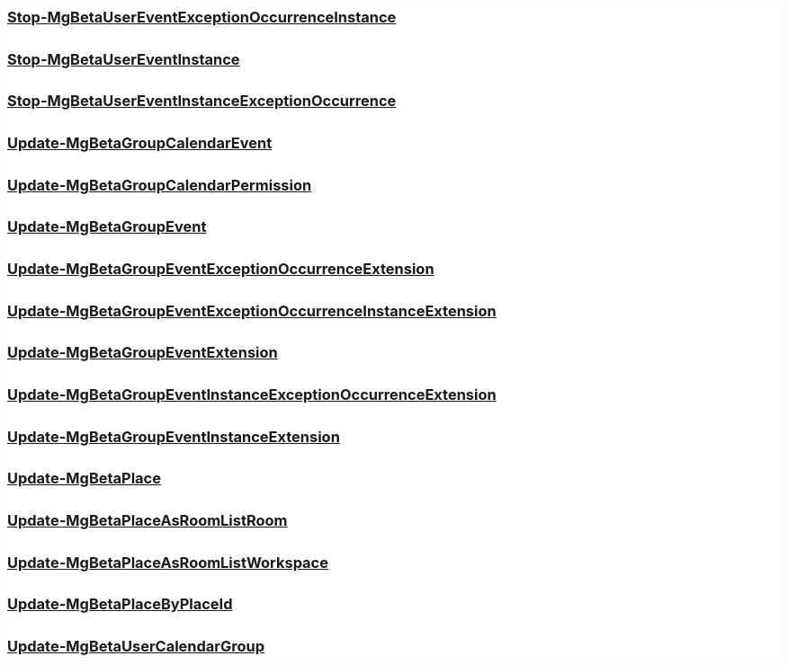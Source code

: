 ### [Stop-MgBetaUserEventExceptionOccurrenceInstance](Stop-MgBetaUserEventExceptionOccurrenceInstance.md)

### [Stop-MgBetaUserEventInstance](Stop-MgBetaUserEventInstance.md)

### [Stop-MgBetaUserEventInstanceExceptionOccurrence](Stop-MgBetaUserEventInstanceExceptionOccurrence.md)

### [Update-MgBetaGroupCalendarEvent](Update-MgBetaGroupCalendarEvent.md)

### [Update-MgBetaGroupCalendarPermission](Update-MgBetaGroupCalendarPermission.md)

### [Update-MgBetaGroupEvent](Update-MgBetaGroupEvent.md)

### [Update-MgBetaGroupEventExceptionOccurrenceExtension](Update-MgBetaGroupEventExceptionOccurrenceExtension.md)

### [Update-MgBetaGroupEventExceptionOccurrenceInstanceExtension](Update-MgBetaGroupEventExceptionOccurrenceInstanceExtension.md)

### [Update-MgBetaGroupEventExtension](Update-MgBetaGroupEventExtension.md)

### [Update-MgBetaGroupEventInstanceExceptionOccurrenceExtension](Update-MgBetaGroupEventInstanceExceptionOccurrenceExtension.md)

### [Update-MgBetaGroupEventInstanceExtension](Update-MgBetaGroupEventInstanceExtension.md)

### [Update-MgBetaPlace](Update-MgBetaPlace.md)

### [Update-MgBetaPlaceAsRoomListRoom](Update-MgBetaPlaceAsRoomListRoom.md)

### [Update-MgBetaPlaceAsRoomListWorkspace](Update-MgBetaPlaceAsRoomListWorkspace.md)

### [Update-MgBetaPlaceByPlaceId](Update-MgBetaPlaceByPlaceId.md)

### [Update-MgBetaUserCalendarGroup](Update-MgBetaUserCalendarGroup.md)
